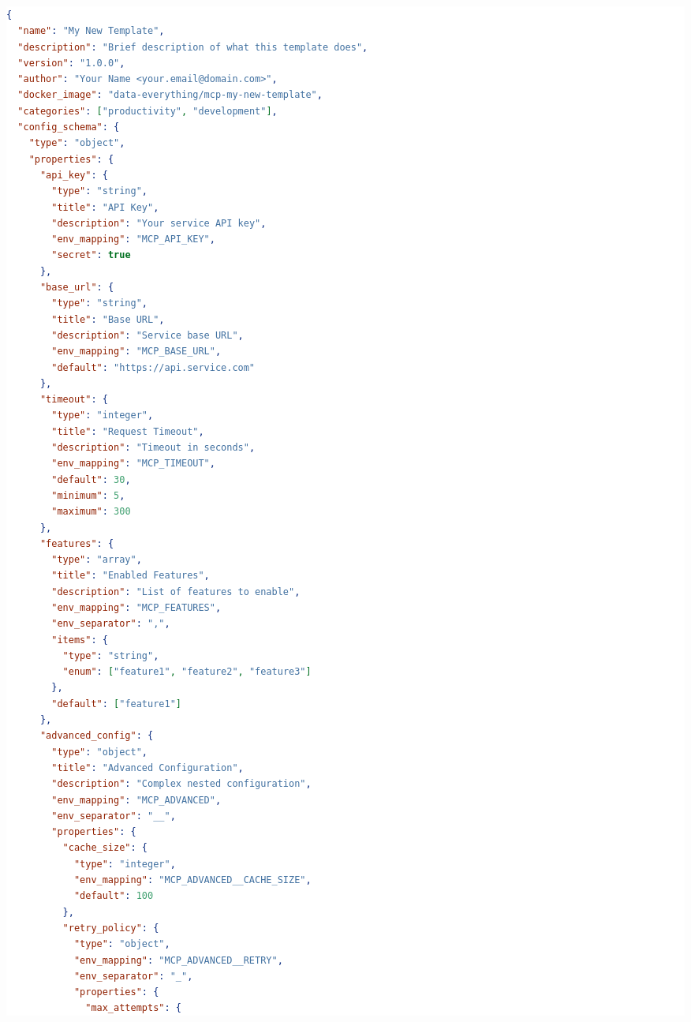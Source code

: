 ```json
{
  "name": "My New Template",
  "description": "Brief description of what this template does",
  "version": "1.0.0",
  "author": "Your Name <your.email@domain.com>",
  "docker_image": "data-everything/mcp-my-new-template",
  "categories": ["productivity", "development"],
  "config_schema": {
    "type": "object",
    "properties": {
      "api_key": {
        "type": "string",
        "title": "API Key",
        "description": "Your service API key",
        "env_mapping": "MCP_API_KEY",
        "secret": true
      },
      "base_url": {
        "type": "string",
        "title": "Base URL",
        "description": "Service base URL",
        "env_mapping": "MCP_BASE_URL",
        "default": "https://api.service.com"
      },
      "timeout": {
        "type": "integer",
        "title": "Request Timeout",
        "description": "Timeout in seconds",
        "env_mapping": "MCP_TIMEOUT",
        "default": 30,
        "minimum": 5,
        "maximum": 300
      },
      "features": {
        "type": "array",
        "title": "Enabled Features",
        "description": "List of features to enable",
        "env_mapping": "MCP_FEATURES",
        "env_separator": ",",
        "items": {
          "type": "string",
          "enum": ["feature1", "feature2", "feature3"]
        },
        "default": ["feature1"]
      },
      "advanced_config": {
        "type": "object",
        "title": "Advanced Configuration",
        "description": "Complex nested configuration",
        "env_mapping": "MCP_ADVANCED",
        "env_separator": "__",
        "properties": {
          "cache_size": {
            "type": "integer",
            "env_mapping": "MCP_ADVANCED__CACHE_SIZE",
            "default": 100
          },
          "retry_policy": {
            "type": "object",
            "env_mapping": "MCP_ADVANCED__RETRY",
            "env_separator": "_",
            "properties": {
              "max_attempts": {
```